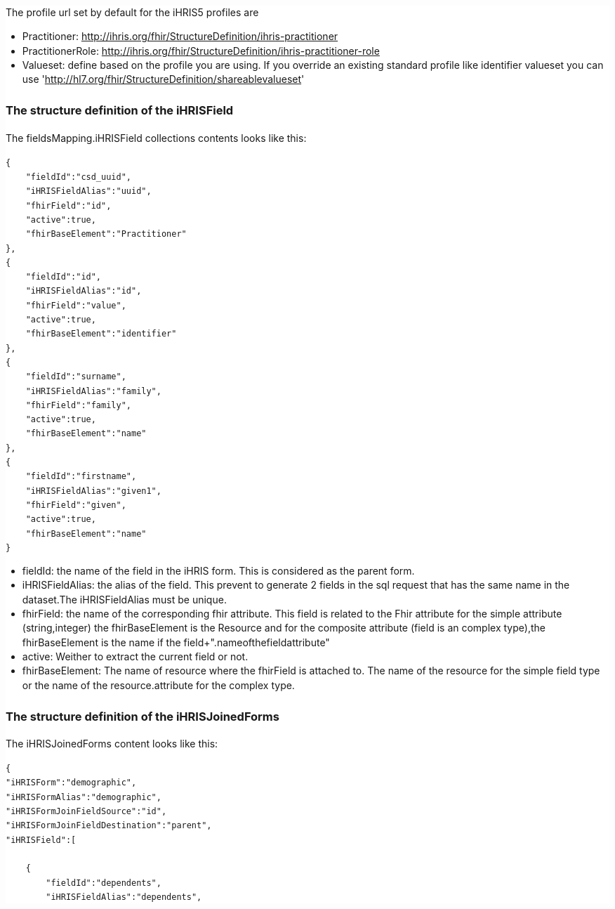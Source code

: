 The profile url set by default for the iHRIS5 profiles are
- Practitioner: http://ihris.org/fhir/StructureDefinition/ihris-practitioner
- PractitionerRole: http://ihris.org/fhir/StructureDefinition/ihris-practitioner-role
- Valueset: define based on the profile you are using. If you override an existing standard profile like identifier valueset you can use 'http://hl7.org/fhir/StructureDefinition/shareablevalueset'

### The structure definition of the iHRISField  

The fieldsMapping.iHRISField collections contents looks like this:
```
{
	"fieldId":"csd_uuid",
	"iHRISFieldAlias":"uuid",
	"fhirField":"id",
	"active":true,
	"fhirBaseElement":"Practitioner"
},
{
	"fieldId":"id",
	"iHRISFieldAlias":"id",
	"fhirField":"value",
	"active":true,
	"fhirBaseElement":"identifier"
},
{
	"fieldId":"surname",
	"iHRISFieldAlias":"family",
	"fhirField":"family",
	"active":true,
	"fhirBaseElement":"name"
},
{
	"fieldId":"firstname",
	"iHRISFieldAlias":"given1",
	"fhirField":"given",
	"active":true,
	"fhirBaseElement":"name"
}
```
- fieldId: the name of the field in the iHRIS form. This is considered as the parent form.
- iHRISFieldAlias: the alias of the field. This prevent to generate 2 fields in the sql request that has the same name in the dataset.The iHRISFieldAlias must be unique. 
- fhirField: the name of the corresponding fhir attribute. This field is related to the Fhir attribute for the simple attribute (string,integer) 
the fhirBaseElement is the Resource and for the composite attribute (field is an complex type),the fhirBaseElement is the name if the field+".nameofthefieldattribute"
- active: Weither to extract the current field or not.
- fhirBaseElement: The name of resource where the fhirField is attached to. The name of the resource for the simple field type or the name of the resource.attribute for
the complex type.

### The structure definition of the iHRISJoinedForms  
The iHRISJoinedForms  content looks like this:
```
{
"iHRISForm":"demographic",
"iHRISFormAlias":"demographic",
"iHRISFormJoinFieldSource":"id",
"iHRISFormJoinFieldDestination":"parent",
"iHRISField":[
	
	{
		"fieldId":"dependents",
		"iHRISFieldAlias":"dependents",
```